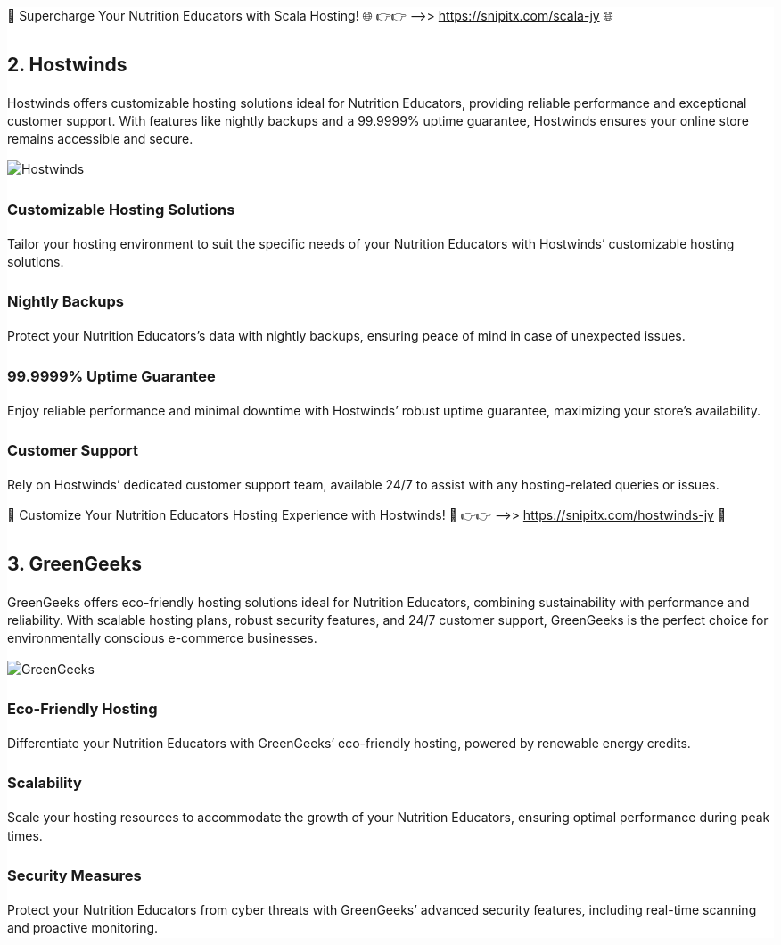 🚀 Supercharge Your Nutrition Educators with Scala Hosting! 🌐
👉👉 -->> https://snipitx.com/scala-jy 🌐

## 2. Hostwinds

Hostwinds offers customizable hosting solutions ideal for Nutrition Educators, providing reliable performance and exceptional customer support. With features like nightly backups and a 99.9999% uptime guarantee, Hostwinds ensures your online store remains accessible and secure.

![Hostwinds](https://i.imgur.com/53aSNXx.jpeg "Hostwinds Hosting")

### Customizable Hosting Solutions
Tailor your hosting environment to suit the specific needs of your Nutrition Educators with Hostwinds’ customizable hosting solutions.

### Nightly Backups
Protect your Nutrition Educators’s data with nightly backups, ensuring peace of mind in case of unexpected issues.

### 99.9999% Uptime Guarantee
Enjoy reliable performance and minimal downtime with Hostwinds’ robust uptime guarantee, maximizing your store’s availability.

### Customer Support
Rely on Hostwinds’ dedicated customer support team, available 24/7 to assist with any hosting-related queries or issues.

🌟 Customize Your Nutrition Educators Hosting Experience with Hostwinds! 🚀
👉👉 -->> https://snipitx.com/hostwinds-jy 🚀


## 3. GreenGeeks

GreenGeeks offers eco-friendly hosting solutions ideal for Nutrition Educators, combining sustainability with performance and reliability. With scalable hosting plans, robust security features, and 24/7 customer support, GreenGeeks is the perfect choice for environmentally conscious e-commerce businesses.

![GreenGeeks](https://i.imgur.com/eEwuntu.jpg "GreenGeeks Hosting")

### Eco-Friendly Hosting
Differentiate your Nutrition Educators with GreenGeeks’ eco-friendly hosting, powered by renewable energy credits.

### Scalability
Scale your hosting resources to accommodate the growth of your Nutrition Educators, ensuring optimal performance during peak times.

### Security Measures
Protect your Nutrition Educators from cyber threats with GreenGeeks’ advanced security features, including real-time scanning and proactive monitoring.

